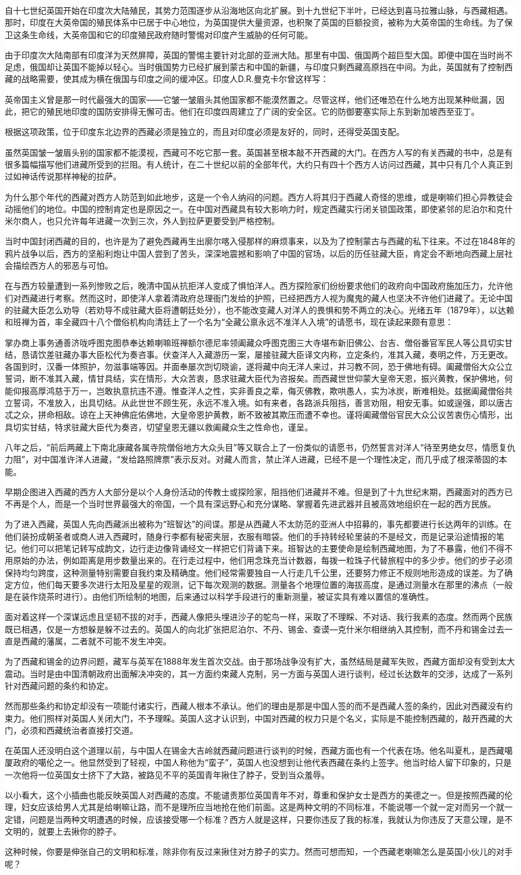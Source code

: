 自十七世纪英国开始在印度次大陆殖民，其势力范围逐步从沿海地区向北扩展。到十九世纪下半叶，已经达到喜马拉雅山脉，与西藏相遇。那时，印度在大英帝国的殖民体系中已居于中心地位，为英国提供大量资源，也积聚了英国的巨额投资，被称为大英帝国的生命线。为了保卫这条生命线，大英帝国和它的印度殖民政府随时警惕对印度产生威胁的任何可能。

由于印度次大陆南部有印度洋为天然屏障，英国的警惕主要针对北部的亚洲大陆。那里有中国、俄国两个超巨型大国。即便中国在当时尚不足虑，俄国却让英国不能掉以轻心。当时俄国势力已经扩展到蒙古和中国的新疆，与印度只剩西藏高原挡在中间。为此，英国就有了控制西藏的战略需要，使其成为横在俄国与印度之间的缓冲区。印度人D.R.曼克卡尔曾这样写：

英帝国主义曾是那一时代最强大的国家——它皱一皱眉头其他国家都不能漠然置之。尽管这样，他们还唯恐在什么地方出现某种纰漏，因此，把它的殖民地印度的国防安排得无懈可击。他们在印度四周建立了广阔的安全区。它的防御要塞实际上东到新加坡西至亚丁。

根据这项政策，位于印度东北边界的西藏必须是独立的，而且对印度必须是友好的，同时，还得受英国支配。

虽然英国皱一皱眉头别的国家都不能漠视，西藏可不吃它那一套。英国甚至根本敲不开西藏的大门。在西方人写的有关西藏的书中，总是有很多篇幅描写他们进藏所受到的拦阻。有人统计，在二十世纪以前的全部年代，大约只有四十个西方人访问过西藏，其中只有几个人真正到过如神话传说那样神秘的拉萨。

为什么那个年代的西藏对西方人防范到如此地步，这是一个令人纳闷的问题。西方人将其归于西藏人奇怪的思维，或是喇嘛们担心异教徒会动摇他们的地位。中国的控制肯定也是原因之一。在中国对西藏具有较大影响力时，规定西藏实行闭关锁国政策，即使紧邻的尼泊尔和克什米尔商人，也只允许每年进藏一次到三次，外人到拉萨更要受到严格控制。

当时中国封闭西藏的目的，也许是为了避免西藏再生出廓尔喀入侵那样的麻烦事来，以及为了控制蒙古与西藏的私下往来。不过在1848年的鸦片战争以后，西方的坚船利炮让中国人尝到了苦头，深深地震撼和影响了中国的官场，以后的历任驻藏大臣，肯定会不断地向西藏上层社会描绘西方人的邪恶与可怕。

在与西方较量遭到一系列惨败之后，晚清中国从抗拒洋人变成了惧怕洋人。西方探险家们纷纷要求他们的政府向中国政府施加压力，允许他们对西藏进行考察。然而这时，即使洋人拿着清政府总理衙门发给的护照，已经把西方人视为魔鬼的藏人也坚决不许他们进藏了。无论中国的驻藏大臣怎么劝导（若劝导不成驻藏大臣将遭朝廷处分），也不能改变藏人对洋人的畏惧和势不两立的决心。光绪五年（1879年），以达赖和班禅为首，率全藏四十八个僧俗机构向清廷上了一个名为“全藏公禀永远不准洋人入境”的请愿书，现在读起来颇有意思：

掌办商上事务通善济咙呼图克图恭奉达赖喇嘛班禅额尔德尼率领阖藏众呼图克图三大寺堪布新旧佛公、台吉、僧俗番官军民人等公具切实甘结，恳请饮差驻藏办事大臣松代为奏咨事。伏查洋人入藏游历一案，屡接驻藏大臣译文内称，立定条约，准其入藏，奏明之件，万无更改。各国到时，汉番一体照护，勿滋事端等因。并面奉屡次剀切晓谕，遂将藏中向无洋人来过，并习教不同，恐于佛地有碍。阖藏僧俗大众公立誓词，断不准其入藏，情甘具结，实在情形，大众苦衷，恳求驻藏大臣代为咨报矣。而西藏世世仰蒙大皇帝天恩，振兴黄教，保护佛地，何能仰报高厚鸿慈于万一，岂敢执意抗违不遵。惟查洋人之性，实非善良之辈，侮灭佛教，欺哄愚人，实为冰炭，断难相处。兹据阖藏僧俗共立誓词，不准放入，出具切结。从此世世不顾生死，永远不准入境。如有来者，各路派兵阻挡，善言劝阻，相安无事。如或逞强，即以唐古忒之众，拼命相敌。谅在上天神佛庇佑佛地，大皇帝恩护黄教，断不致被其欺压而遭不幸也。谨将阖藏僧俗官民大众公议苦衷伤心情形，出具切实甘结，特求驻藏大臣代为奏咨，切望皇恩无疆以救阖藏众生之性命也，谨呈。

八年之后，“前后两藏上下南北康藏各属寺院僧俗地方大众头目”等又联合上了一份类似的请愿书，仍然誓言对洋人“待至男绝女尽，情愿复仇力阻”，对中国准许洋人进藏，“发给路照牌票”表示反对。对藏人而言，禁止洋人进藏，已经不是一个理性决定，而几乎成了根深蒂固的本能。

早期企图进入西藏的西方人大部分是以个人身份活动的传教士或探险家，阻挡他们进藏并不难。但是到了十九世纪末期，西藏面对的西方已不再是个人，而是一个当时世界最强大的帝国，一个具有深远野心和充分谋略、掌握着先进武器并且被高效地组织在一起的西方民族。

为了进入西藏，英国人先向西藏派出被称为“班智达”的间谍。那是从西藏人不太防范的亚洲人中招募的，事先都要进行长达两年的训练。在他们装扮成朝圣者或商人进入西藏时，随身行李都有秘密夹层，衣服有暗袋。他们的手持转经轮里装的不是经文，而是记录沿途情报的笔记。他们可以把笔记转写成韵文，边行走边像背诵经文一样把它们背诵下来。班智达的主要使命是绘制西藏地图，为了不暴露，他们不得不用原始的办法，例如距离是用步数量出来的。在行走过程中，他们用念珠充当计数器，每拨一粒珠子代替旅程中的多少步。他们的步子必须保持均匀跨度，这种测量特别需要自我约束及精确度。他们经常需要独自一人行走几千公里，还要努力修正不规则地形造成的误差。为了确定方位，他们每天要多次进行太阳及星星的观测，记下每次观测的数据。测量各个地理位置的海拔高度，是通过测量水在那里的沸点（一般是在装作烧茶时进行）。由他们所绘制的地图，后来通过以科学手段进行的重新测量，被证实具有难以置信的准确性。

面对着这样一个深谋远虑且坚韧不拔的对手，西藏人像把头埋进沙子的鸵鸟一样，采取了不理睬、不对话、我行我素的态度。然而两个民族既已相遇，仅是一方想躲是躲不过去的。英国人的向北扩张把尼泊尔、不丹、锡金、查谟—克什米尔相继纳入其控制，而不丹和锡金过去一直是西藏的藩属，二者就不可能不发生冲突。

为了西藏和锡金的边界问题，藏军与英军在1888年发生首次交战。由于那场战争没有扩大，虽然结局是藏军失败，西藏方面却没有受到太大震动。当时是由中国清朝政府出面解决冲突的，其一方面约束藏人克制，另一方面与英国人进行谈判，经过长达数年的交涉，达成了一系列针对西藏问题的条约和协定。

然而那些条约和协定却没有一项能付诸实行，西藏人根本不承认。他们的理由是那是中国人签的而不是西藏人签的条约，因此对西藏没有约束力。他们照样对英国人关闭大门，不予理睬。英国人这才认识到，中国对西藏的权力只是个名义，实际是不能控制西藏的，敲开西藏的大门，必须和西藏统治者直接打交道。

在英国人还没明白这个道理以前，与中国人在锡金大吉岭就西藏问题进行谈判的时候，西藏方面也有一个代表在场。他名叫夏札，是西藏噶厦政府的噶伦之一。他显然受到了轻视，中国人称他为“蛮子”，英国人也没想到让他代表西藏在条约上签字。他当时给人留下印象的，只是一次他将一位英国女士挤下了大路，被路见不平的英国青年揪住了脖子，受到当众羞辱。

以小看大，这个小插曲也能反映英国人对西藏的态度。不能谴责那位英国青年不对，尊重和保护女士是西方的美德之一。但是按照西藏的伦理，妇女应该给男人尤其是给喇嘛让路，而不是理所应当地抢在他们前面。这是两种文明的不同标准，不能说哪一个就一定对而另一个就一定错，问题是当两种文明遭遇的时候，应该接受哪一个标准？西方人就是这样，只要你违反了我的标准，我就认为你违反了天意公理，是不文明的，就要上去揪你的脖子。

这种时候，你要是伸张自己的文明和标准，除非你有反过来揪住对方脖子的实力。然而可想而知，一个西藏老喇嘛怎么是英国小伙儿的对手呢？
